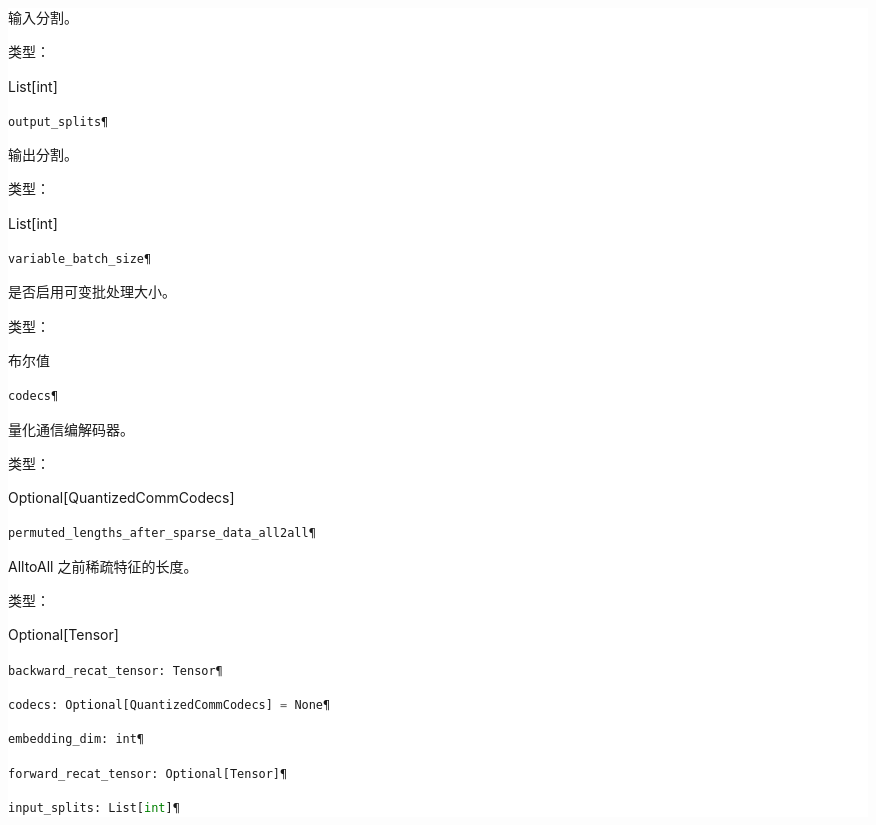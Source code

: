 输入分割。

类型：

List[int]

```py
output_splits¶
```

输出分割。

类型：

List[int]

```py
variable_batch_size¶
```

是否启用可变批处理大小。

类型：

布尔值

```py
codecs¶
```

量化通信编解码器。

类型：

Optional[QuantizedCommCodecs]

```py
permuted_lengths_after_sparse_data_all2all¶
```

AlltoAll 之前稀疏特征的长度。

类型：

Optional[Tensor]

```py
backward_recat_tensor: Tensor¶
```

```py
codecs: Optional[QuantizedCommCodecs] = None¶
```

```py
embedding_dim: int¶
```

```py
forward_recat_tensor: Optional[Tensor]¶
```

```py
input_splits: List[int]¶
```
